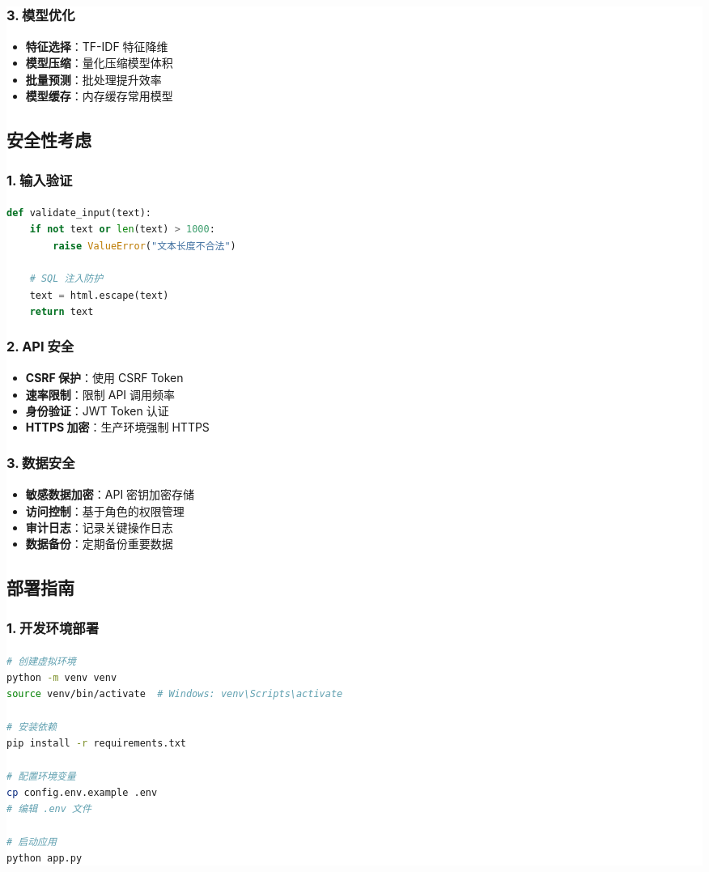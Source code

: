### 3. 模型优化
- **特征选择**：TF-IDF 特征降维
- **模型压缩**：量化压缩模型体积
- **批量预测**：批处理提升效率
- **模型缓存**：内存缓存常用模型

## 安全性考虑

### 1. 输入验证
```python
def validate_input(text):
    if not text or len(text) > 1000:
        raise ValueError("文本长度不合法")
    
    # SQL 注入防护
    text = html.escape(text)
    return text
```

### 2. API 安全
- **CSRF 保护**：使用 CSRF Token
- **速率限制**：限制 API 调用频率
- **身份验证**：JWT Token 认证
- **HTTPS 加密**：生产环境强制 HTTPS

### 3. 数据安全
- **敏感数据加密**：API 密钥加密存储
- **访问控制**：基于角色的权限管理
- **审计日志**：记录关键操作日志
- **数据备份**：定期备份重要数据

## 部署指南

### 1. 开发环境部署
```bash
# 创建虚拟环境
python -m venv venv
source venv/bin/activate  # Windows: venv\Scripts\activate

# 安装依赖
pip install -r requirements.txt

# 配置环境变量
cp config.env.example .env
# 编辑 .env 文件

# 启动应用
python app.py
```
